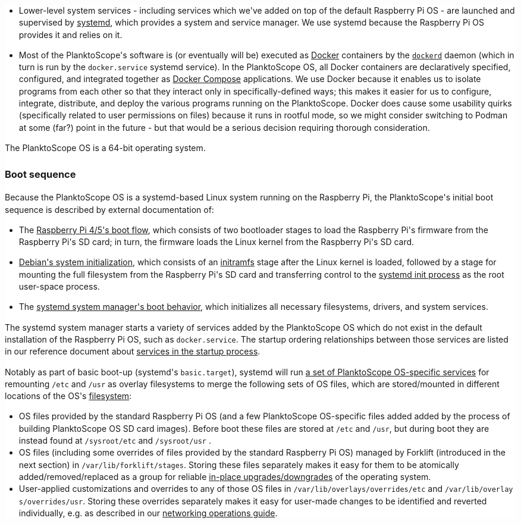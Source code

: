 - Lower-level system services - including services which we've added on top of the default Raspberry Pi OS - are launched and supervised by [systemd](https://systemd.io/), which provides a system and service manager. We use systemd because the Raspberry Pi OS provides it and relies on it.

- Most of the PlanktoScope's software is (or eventually will be) executed as [Docker](https://www.docker.com/) containers by the [`dockerd`](https://docs.docker.com/get-started/overview/#the-docker-daemon) daemon (which in turn is run by the `docker.service` systemd service). In the PlanktoScope OS, all Docker containers are declaratively specified, configured, and integrated together as [Docker Compose](https://docs.docker.com/compose/) applications. We use Docker because it enables us to isolate programs from each other so that they interact only in specifically-defined ways; this makes it easier for us to configure, integrate, distribute, and deploy the various programs running on the PlanktoScope. Docker does cause some usability quirks (specifically related to user permissions on files) because it runs in rootful mode, so we might consider switching to Podman at some (far?) point in the future - but that would be a serious decision requiring thorough consideration.

The PlanktoScope OS is a 64-bit operating system.

### Boot sequence

Because the PlanktoScope OS is a systemd-based Linux system running on the Raspberry Pi, the PlanktoScope's initial boot sequence is described by external documentation of:

- The [Raspberry Pi 4/5's boot flow](https://www.raspberrypi.com/documentation/computers/raspberry-pi.html#raspberry-pi-4-and-raspberry-pi-5-boot-flow), which consists of two bootloader stages to load the Raspberry Pi's firmware from the Raspberry Pi's SD card; in turn, the firmware loads the Linux kernel from the Raspberry Pi's SD card.

- [Debian's system initialization](https://www.debian.org/doc/manuals/debian-reference/ch03.en.html), which consists of an [initramfs](https://wiki.debian.org/initramfs) stage after the Linux kernel is loaded, followed by a stage for mounting the full filesystem from the Raspberry Pi's SD card and transferring control to the [systemd init process](https://www.debian.org/doc/manuals/debian-reference/ch03.en.html#_systemd_init) as the root user-space process.

- The [systemd system manager's boot behavior](https://www.freedesktop.org/software/systemd/man/latest/bootup.html), which initializes all necessary filesystems, drivers, and system services.

The systemd system manager starts a variety of services added by the PlanktoScope OS which do not exist in the default installation of the Raspberry Pi OS, such as `docker.service`. The startup ordering relationships between those services are listed in our reference document about [services in the startup process](../subsystems/startup.md#services).

Notably as part of basic boot-up (systemd's `basic.target`), systemd will run [a set of PlanktoScope OS-specific services](../subsystems/startup.md#software-deployment-execution) for remounting `/etc` and `/usr` as overlay filesystems to merge the following sets of OS files, which are stored/mounted in different locations of the OS's [filesystem](#filesystem):

- OS files provided by the standard Raspberry Pi OS (and a few PlanktoScope OS-specific files added added by the process of building PlanktoScope OS SD card images). Before boot these files are stored at `/etc` and `/usr`, but during boot they are instead found at `/sysroot/etc` and `/sysroot/usr` .
- OS files (including some overrides of files provided by the standard Raspberry Pi OS) managed by Forklift (introduced in the next section) in `/var/lib/forklift/stages`. Storing these files separately makes it easy for them to be atomically added/removed/replaced as a group for reliable [in-place upgrades/downgrades](../../../operation/software-upgrades.md#perform-an-in-place-upgradedowngrade) of the operating system.
- User-applied customizations and overrides to any of those OS files in `/var/lib/overlays/overrides/etc` and `/var/lib/overlays/overrides/usr`. Storing these overrides separately makes it easy for user-made changes to be identified and reverted individually, e.g. as described in our [networking operations guide](../../../operation/networking.md).
